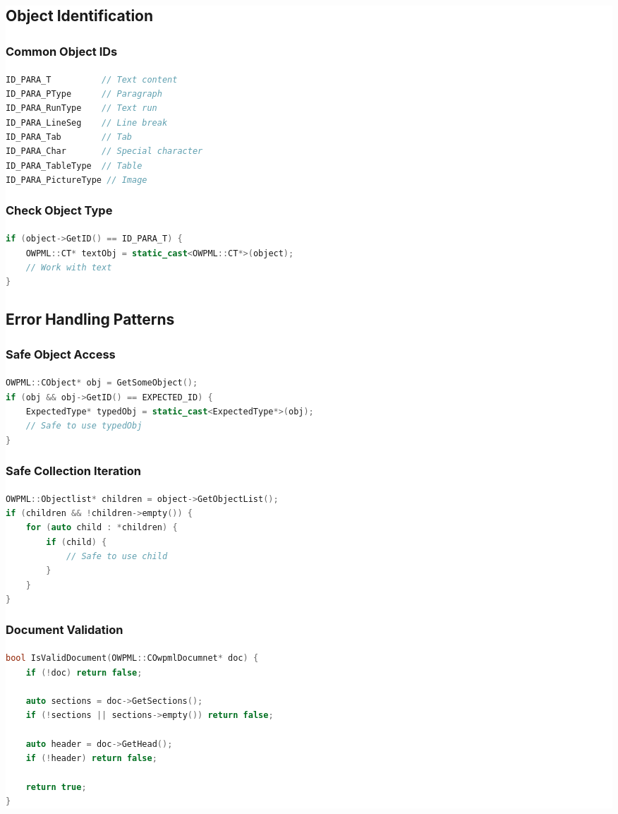 ## Object Identification

### Common Object IDs
```cpp
ID_PARA_T          // Text content
ID_PARA_PType      // Paragraph
ID_PARA_RunType    // Text run
ID_PARA_LineSeg    // Line break
ID_PARA_Tab        // Tab
ID_PARA_Char       // Special character
ID_PARA_TableType  // Table
ID_PARA_PictureType // Image
```

### Check Object Type
```cpp
if (object->GetID() == ID_PARA_T) {
    OWPML::CT* textObj = static_cast<OWPML::CT*>(object);
    // Work with text
}
```

## Error Handling Patterns

### Safe Object Access
```cpp
OWPML::CObject* obj = GetSomeObject();
if (obj && obj->GetID() == EXPECTED_ID) {
    ExpectedType* typedObj = static_cast<ExpectedType*>(obj);
    // Safe to use typedObj
}
```

### Safe Collection Iteration
```cpp
OWPML::Objectlist* children = object->GetObjectList();
if (children && !children->empty()) {
    for (auto child : *children) {
        if (child) {
            // Safe to use child
        }
    }
}
```

### Document Validation
```cpp
bool IsValidDocument(OWPML::COwpmlDocumnet* doc) {
    if (!doc) return false;
    
    auto sections = doc->GetSections();
    if (!sections || sections->empty()) return false;
    
    auto header = doc->GetHead();
    if (!header) return false;
    
    return true;
}
```
